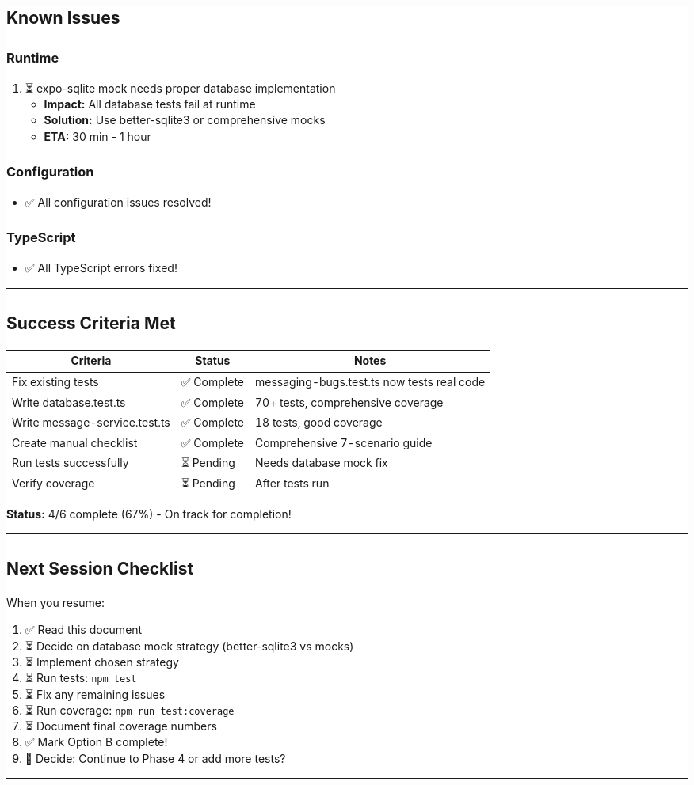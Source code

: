 
## Known Issues

### Runtime
1. ⏳ expo-sqlite mock needs proper database implementation
   - **Impact:** All database tests fail at runtime
   - **Solution:** Use better-sqlite3 or comprehensive mocks
   - **ETA:** 30 min - 1 hour

### Configuration
- ✅ All configuration issues resolved!

### TypeScript
- ✅ All TypeScript errors fixed!

---

## Success Criteria Met

| Criteria | Status | Notes |
|----------|--------|-------|
| Fix existing tests | ✅ Complete | messaging-bugs.test.ts now tests real code |
| Write database.test.ts | ✅ Complete | 70+ tests, comprehensive coverage |
| Write message-service.test.ts | ✅ Complete | 18 tests, good coverage |
| Create manual checklist | ✅ Complete | Comprehensive 7-scenario guide |
| Run tests successfully | ⏳ Pending | Needs database mock fix |
| Verify coverage | ⏳ Pending | After tests run |

**Status:** 4/6 complete (67%) - On track for completion!

---

## Next Session Checklist

When you resume:

1. ✅ Read this document
2. ⏳ Decide on database mock strategy (better-sqlite3 vs mocks)
3. ⏳ Implement chosen strategy
4. ⏳ Run tests: `npm test`
5. ⏳ Fix any remaining issues
6. ⏳ Run coverage: `npm run test:coverage`
7. ⏳ Document final coverage numbers
8. ✅ Mark Option B complete!
9. 🎯 Decide: Continue to Phase 4 or add more tests?

---
